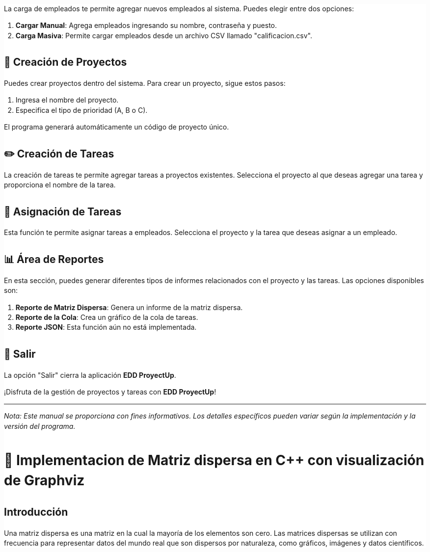 La carga de empleados te permite agregar nuevos empleados al sistema. Puedes elegir entre dos opciones:
1. **Cargar Manual**: Agrega empleados ingresando su nombre, contraseña y puesto.
2. **Carga Masiva**: Permite cargar empleados desde un archivo CSV llamado "calificacion.csv".

## 🚀 Creación de Proyectos <a name="creacion-de-proyectos"></a>

Puedes crear proyectos dentro del sistema. Para crear un proyecto, sigue estos pasos:
1. Ingresa el nombre del proyecto.
2. Especifica el tipo de prioridad (A, B o C).

El programa generará automáticamente un código de proyecto único.

## ✏️ Creación de Tareas <a name="creacion-de-tareas"></a>

La creación de tareas te permite agregar tareas a proyectos existentes. Selecciona el proyecto al que deseas agregar una tarea y proporciona el nombre de la tarea.

## 📝 Asignación de Tareas <a name="asignacion-de-tareas"></a>

Esta función te permite asignar tareas a empleados. Selecciona el proyecto y la tarea que deseas asignar a un empleado.

## 📊 Área de Reportes <a name="area-de-reportes"></a>

En esta sección, puedes generar diferentes tipos de informes relacionados con el proyecto y las tareas. Las opciones disponibles son:
1. **Reporte de Matriz Dispersa**: Genera un informe de la matriz dispersa.
2. **Reporte de la Cola**: Crea un gráfico de la cola de tareas.
3. **Reporte JSON**: Esta función aún no está implementada.

## 🚪 Salir <a name="salir"></a>

La opción "Salir" cierra la aplicación **EDD ProyectUp**.

¡Disfruta de la gestión de proyectos y tareas con **EDD ProyectUp**!

---

*Nota: Este manual se proporciona con fines informativos. Los detalles específicos pueden variar según la implementación y la versión del programa.*

  # 💪 Implementacion de Matriz dispersa en C++ con visualización de Graphviz

## Introducción
Una matriz dispersa es una matriz en la cual la mayoría de los elementos son cero. Las matrices dispersas se utilizan con frecuencia para representar datos del mundo real que son dispersos por naturaleza, como gráficos, imágenes y datos científicos.
